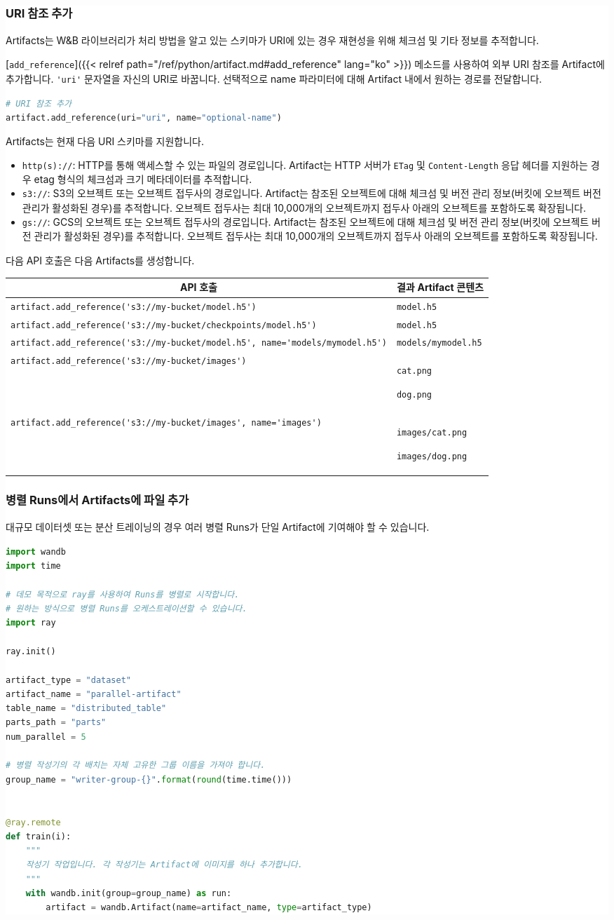 ### URI 참조 추가

Artifacts는 W&B 라이브러리가 처리 방법을 알고 있는 스키마가 URI에 있는 경우 재현성을 위해 체크섬 및 기타 정보를 추적합니다.

[`add_reference`]({{< relref path="/ref/python/artifact.md#add_reference" lang="ko" >}}) 메소드를 사용하여 외부 URI 참조를 Artifact에 추가합니다. `'uri'` 문자열을 자신의 URI로 바꿉니다. 선택적으로 name 파라미터에 대해 Artifact 내에서 원하는 경로를 전달합니다.

```python
# URI 참조 추가
artifact.add_reference(uri="uri", name="optional-name")
```

Artifacts는 현재 다음 URI 스키마를 지원합니다.

* `http(s)://`: HTTP를 통해 액세스할 수 있는 파일의 경로입니다. Artifact는 HTTP 서버가 `ETag` 및 `Content-Length` 응답 헤더를 지원하는 경우 etag 형식의 체크섬과 크기 메타데이터를 추적합니다.
* `s3://`: S3의 오브젝트 또는 오브젝트 접두사의 경로입니다. Artifact는 참조된 오브젝트에 대해 체크섬 및 버전 관리 정보(버킷에 오브젝트 버전 관리가 활성화된 경우)를 추적합니다. 오브젝트 접두사는 최대 10,000개의 오브젝트까지 접두사 아래의 오브젝트를 포함하도록 확장됩니다.
* `gs://`: GCS의 오브젝트 또는 오브젝트 접두사의 경로입니다. Artifact는 참조된 오브젝트에 대해 체크섬 및 버전 관리 정보(버킷에 오브젝트 버전 관리가 활성화된 경우)를 추적합니다. 오브젝트 접두사는 최대 10,000개의 오브젝트까지 접두사 아래의 오브젝트를 포함하도록 확장됩니다.

다음 API 호출은 다음 Artifacts를 생성합니다.

| API 호출                                                                      | 결과 Artifact 콘텐츠                                          |
| ----------------------------------------------------------------------------- | -------------------------------------------------------------------- |
| `artifact.add_reference('s3://my-bucket/model.h5')`                           | `model.h5`                                                           |
| `artifact.add_reference('s3://my-bucket/checkpoints/model.h5')`               | `model.h5`                                                           |
| `artifact.add_reference('s3://my-bucket/model.h5', name='models/mymodel.h5')` | `models/mymodel.h5`                                                  |
| `artifact.add_reference('s3://my-bucket/images')`                             | <p><code>cat.png</code></p><p><code>dog.png</code></p>               |
| `artifact.add_reference('s3://my-bucket/images', name='images')`              | <p><code>images/cat.png</code></p><p><code>images/dog.png</code></p> |

### 병렬 Runs에서 Artifacts에 파일 추가

대규모 데이터셋 또는 분산 트레이닝의 경우 여러 병렬 Runs가 단일 Artifact에 기여해야 할 수 있습니다.

```python
import wandb
import time

# 데모 목적으로 ray를 사용하여 Runs를 병렬로 시작합니다.
# 원하는 방식으로 병렬 Runs를 오케스트레이션할 수 있습니다.
import ray

ray.init()

artifact_type = "dataset"
artifact_name = "parallel-artifact"
table_name = "distributed_table"
parts_path = "parts"
num_parallel = 5

# 병렬 작성기의 각 배치는 자체 고유한 그룹 이름을 가져야 합니다.
group_name = "writer-group-{}".format(round(time.time()))


@ray.remote
def train(i):
    """
    작성기 작업입니다. 각 작성기는 Artifact에 이미지를 하나 추가합니다.
    """
    with wandb.init(group=group_name) as run:
        artifact = wandb.Artifact(name=artifact_name, type=artifact_type)

```